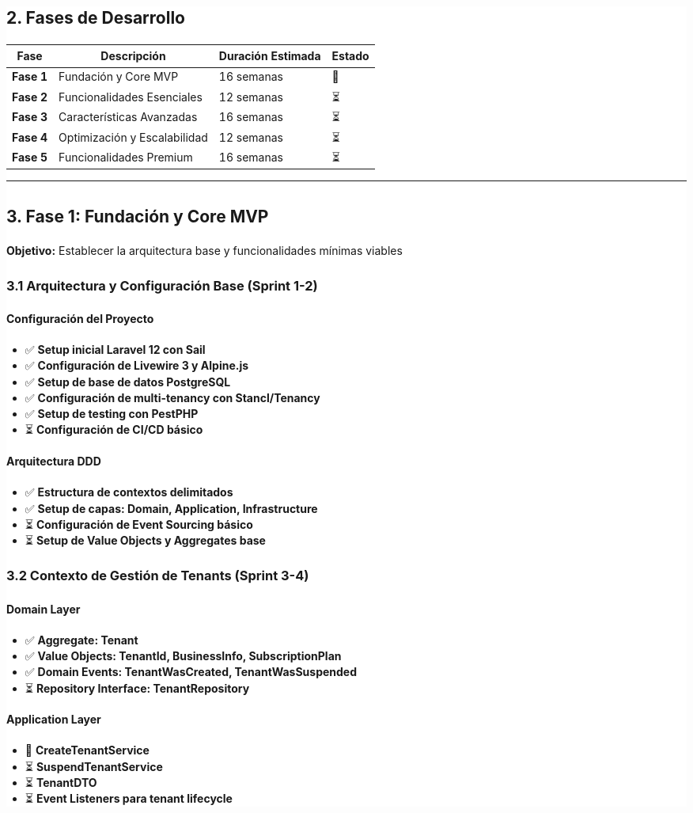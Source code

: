 ## 2. Fases de Desarrollo

| Fase       | Descripción                  | Duración Estimada | Estado |
| ---------- | ---------------------------- | ----------------- | ------ |
| **Fase 1** | Fundación y Core MVP         | 16 semanas        | 🚧     |
| **Fase 2** | Funcionalidades Esenciales   | 12 semanas        | ⏳     |
| **Fase 3** | Características Avanzadas    | 16 semanas        | ⏳     |
| **Fase 4** | Optimización y Escalabilidad | 12 semanas        | ⏳     |
| **Fase 5** | Funcionalidades Premium      | 16 semanas        | ⏳     |

---

## 3. Fase 1: Fundación y Core MVP

**Objetivo:** Establecer la arquitectura base y funcionalidades mínimas viables

### 3.1 Arquitectura y Configuración Base (Sprint 1-2)

#### Configuración del Proyecto

-   ✅ **Setup inicial Laravel 12 con Sail**
-   ✅ **Configuración de Livewire 3 y Alpine.js**
-   ✅ **Setup de base de datos PostgreSQL**
-   ✅ **Configuración de multi-tenancy con Stancl/Tenancy**
-   ✅ **Setup de testing con PestPHP**
-   ⏳ **Configuración de CI/CD básico**

#### Arquitectura DDD

-   ✅ **Estructura de contextos delimitados**
-   ✅ **Setup de capas: Domain, Application, Infrastructure**
-   ⏳ **Configuración de Event Sourcing básico**
-   ⏳ **Setup de Value Objects y Aggregates base**

### 3.2 Contexto de Gestión de Tenants (Sprint 3-4)

#### Domain Layer

-   ✅ **Aggregate: Tenant**
-   ✅ **Value Objects: TenantId, BusinessInfo, SubscriptionPlan**
-   ✅ **Domain Events: TenantWasCreated, TenantWasSuspended**
-   ⏳ **Repository Interface: TenantRepository**

#### Application Layer

-   🚧 **CreateTenantService**
-   ⏳ **SuspendTenantService**
-   ⏳ **TenantDTO**
-   ⏳ **Event Listeners para tenant lifecycle**
